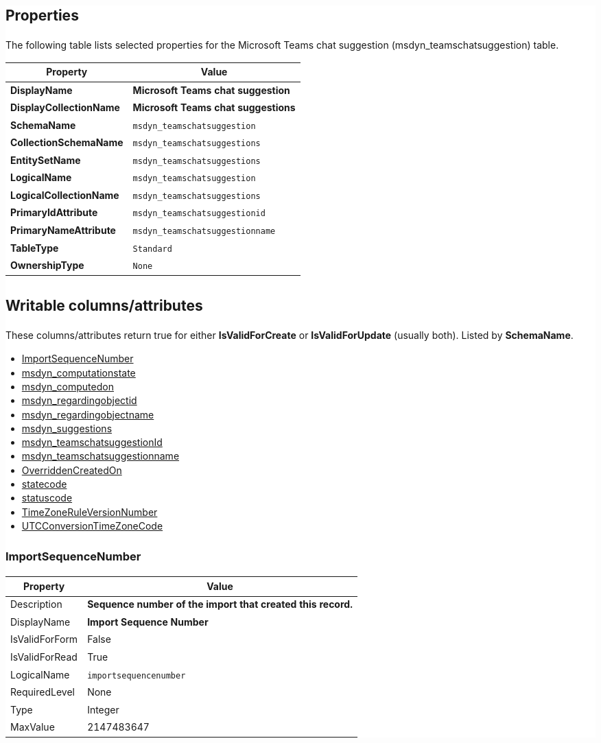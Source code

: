 ## Properties

The following table lists selected properties for the Microsoft Teams chat suggestion (msdyn_teamschatsuggestion) table.

|Property|Value|
| --- | --- |
| **DisplayName** | **Microsoft Teams chat suggestion** |
| **DisplayCollectionName** | **Microsoft Teams chat suggestions** |
| **SchemaName** | `msdyn_teamschatsuggestion` |
| **CollectionSchemaName** | `msdyn_teamschatsuggestions` |
| **EntitySetName** | `msdyn_teamschatsuggestions`|
| **LogicalName** | `msdyn_teamschatsuggestion` |
| **LogicalCollectionName** | `msdyn_teamschatsuggestions` |
| **PrimaryIdAttribute** | `msdyn_teamschatsuggestionid` |
| **PrimaryNameAttribute** |`msdyn_teamschatsuggestionname` |
| **TableType** | `Standard` |
| **OwnershipType** | `None` |

## Writable columns/attributes

These columns/attributes return true for either **IsValidForCreate** or **IsValidForUpdate** (usually both). Listed by **SchemaName**.

- [ImportSequenceNumber](#BKMK_ImportSequenceNumber)
- [msdyn_computationstate](#BKMK_msdyn_computationstate)
- [msdyn_computedon](#BKMK_msdyn_computedon)
- [msdyn_regardingobjectid](#BKMK_msdyn_regardingobjectid)
- [msdyn_regardingobjectname](#BKMK_msdyn_regardingobjectname)
- [msdyn_suggestions](#BKMK_msdyn_suggestions)
- [msdyn_teamschatsuggestionId](#BKMK_msdyn_teamschatsuggestionId)
- [msdyn_teamschatsuggestionname](#BKMK_msdyn_teamschatsuggestionname)
- [OverriddenCreatedOn](#BKMK_OverriddenCreatedOn)
- [statecode](#BKMK_statecode)
- [statuscode](#BKMK_statuscode)
- [TimeZoneRuleVersionNumber](#BKMK_TimeZoneRuleVersionNumber)
- [UTCConversionTimeZoneCode](#BKMK_UTCConversionTimeZoneCode)

### <a name="BKMK_ImportSequenceNumber"></a> ImportSequenceNumber

|Property|Value|
|---|---|
|Description|**Sequence number of the import that created this record.**|
|DisplayName|**Import Sequence Number**|
|IsValidForForm|False|
|IsValidForRead|True|
|LogicalName|`importsequencenumber`|
|RequiredLevel|None|
|Type|Integer|
|MaxValue|2147483647|